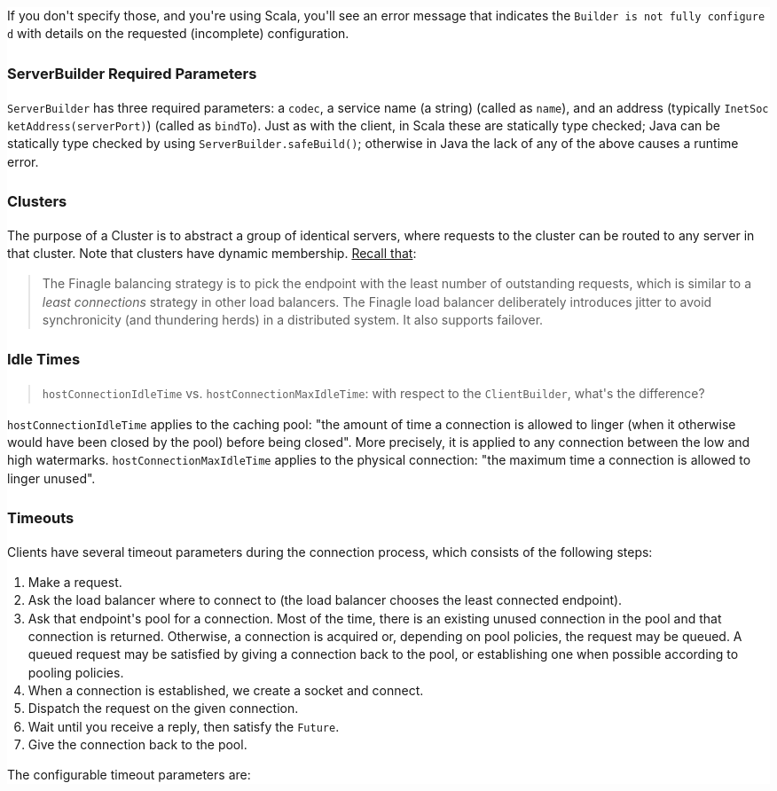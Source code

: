 If you don't specify those, and you're using Scala, you'll see an error message that indicates the `Builder is not fully configured` with details on the requested (incomplete) configuration.

### ServerBuilder Required Parameters

`ServerBuilder` has three required parameters: a `codec`, a service name (a string) (called as `name`), and an address (typically `InetSocketAddress(serverPort)`) (called as `bindTo`). Just as with the client, in Scala these are statically type checked; Java can be statically type checked by using `ServerBuilder.safeBuild()`; otherwise in Java the lack of any of the above causes a runtime error.

### Clusters

The purpose of a Cluster is to abstract a group of identical servers, where requests to the cluster can be routed to any server in that cluster. Note that clusters have dynamic membership. <a href="#Building a Robust Client">Recall that</a>:

> The Finagle balancing strategy is to pick the endpoint with the least number of outstanding requests, which is similar to a *least connections* strategy in other load balancers. The Finagle load balancer deliberately introduces jitter to avoid synchronicity (and thundering herds) in a distributed system. It also supports failover.





### Idle Times

> `hostConnectionIdleTime` vs. `hostConnectionMaxIdleTime`: with respect to the `ClientBuilder`, what's the difference?

`hostConnectionIdleTime` applies to the caching pool: "the amount of time a connection is allowed to linger (when it otherwise would have been closed by the pool) before being closed". More precisely, it is applied to any connection between the low and high watermarks. `hostConnectionMaxIdleTime` applies to the physical connection: "the maximum time a connection is allowed to linger unused".

### Timeouts

Clients have several timeout parameters during the connection process, which consists of the following steps:



1. Make a request.
2. Ask the load balancer where to connect to (the load balancer chooses the least connected endpoint).
3. Ask that endpoint's pool for a connection. Most of the time, there is an existing unused connection in the pool and that connection is returned. Otherwise, a connection is acquired or, depending on pool policies, the request may be queued. A queued request may be satisfied by giving a connection back to the pool, or establishing one when possible according to pooling policies.
4. When a connection is established, we create a socket and connect.
5. Dispatch the request on the given connection.
6. Wait until you receive a reply, then satisfy the `Future`.
7. Give the connection back to the pool.



The configurable timeout parameters are:
